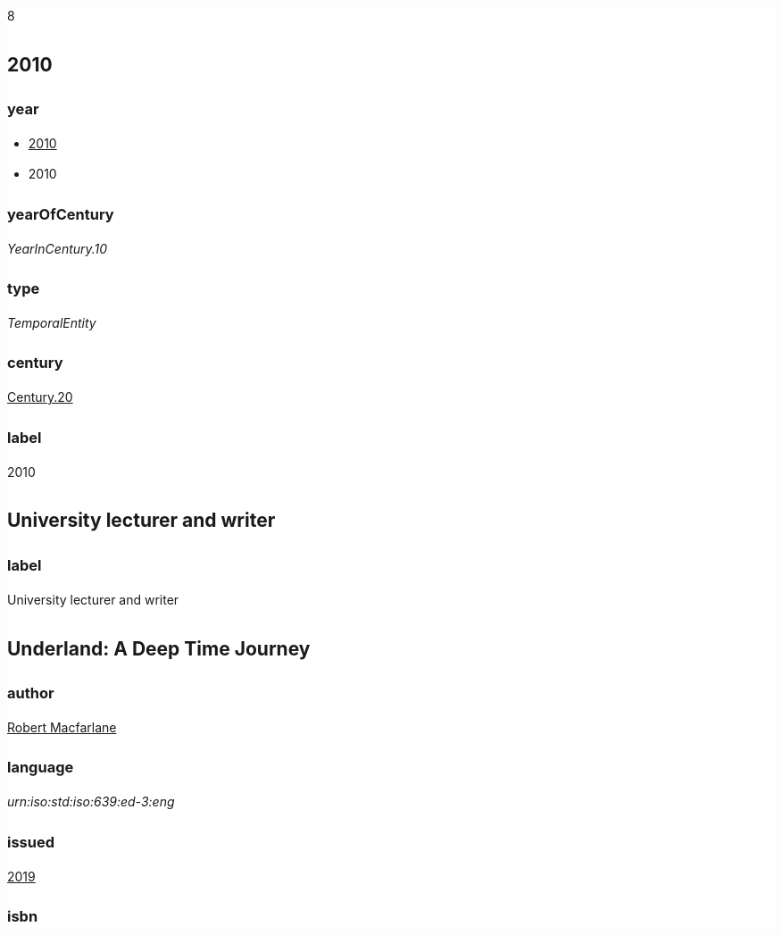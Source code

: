 8

## 2010

### year

 - [2010](#2010)

 - 2010

### yearOfCentury


*YearInCentury.10*

### type


*TemporalEntity*

### century


[Century.20](#Century.20)

### label


2010

## University lecturer and writer

### label


University lecturer and writer

## Underland: A Deep Time Journey

### author


[Robert Macfarlane](#Robert-Macfarlane)

### language


*urn:iso:std:iso:639:ed-3:eng*

### issued


[2019](#2019)

### isbn
